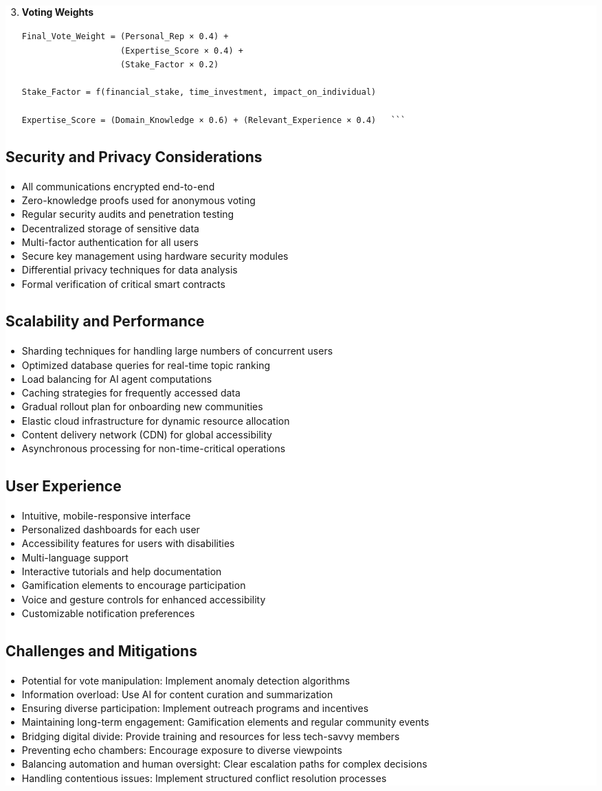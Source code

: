 3. **Voting Weights**

   ````plaintext
   Final_Vote_Weight = (Personal_Rep × 0.4) +
                       (Expertise_Score × 0.4) +
                       (Stake_Factor × 0.2)

   Stake_Factor = f(financial_stake, time_investment, impact_on_individual)

   Expertise_Score = (Domain_Knowledge × 0.6) + (Relevant_Experience × 0.4)   ```
   ````

## Security and Privacy Considerations

- All communications encrypted end-to-end
- Zero-knowledge proofs used for anonymous voting
- Regular security audits and penetration testing
- Decentralized storage of sensitive data
- Multi-factor authentication for all users
- Secure key management using hardware security modules
- Differential privacy techniques for data analysis
- Formal verification of critical smart contracts

## Scalability and Performance

- Sharding techniques for handling large numbers of concurrent users
- Optimized database queries for real-time topic ranking
- Load balancing for AI agent computations
- Caching strategies for frequently accessed data
- Gradual rollout plan for onboarding new communities
- Elastic cloud infrastructure for dynamic resource allocation
- Content delivery network (CDN) for global accessibility
- Asynchronous processing for non-time-critical operations

## User Experience

- Intuitive, mobile-responsive interface
- Personalized dashboards for each user
- Accessibility features for users with disabilities
- Multi-language support
- Interactive tutorials and help documentation
- Gamification elements to encourage participation
- Voice and gesture controls for enhanced accessibility
- Customizable notification preferences

## Challenges and Mitigations

- Potential for vote manipulation: Implement anomaly detection algorithms
- Information overload: Use AI for content curation and summarization
- Ensuring diverse participation: Implement outreach programs and incentives
- Maintaining long-term engagement: Gamification elements and regular community events
- Bridging digital divide: Provide training and resources for less tech-savvy members
- Preventing echo chambers: Encourage exposure to diverse viewpoints
- Balancing automation and human oversight: Clear escalation paths for complex decisions
- Handling contentious issues: Implement structured conflict resolution processes
